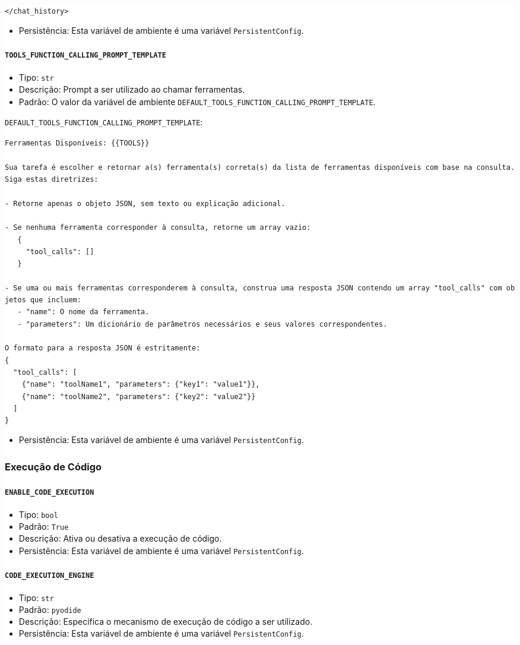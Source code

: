 ```
</chat_history>
```

- Persistência: Esta variável de ambiente é uma variável `PersistentConfig`.

#### `TOOLS_FUNCTION_CALLING_PROMPT_TEMPLATE`

- Tipo: `str`
- Descrição: Prompt a ser utilizado ao chamar ferramentas.
- Padrão: O valor da variável de ambiente `DEFAULT_TOOLS_FUNCTION_CALLING_PROMPT_TEMPLATE`.

`DEFAULT_TOOLS_FUNCTION_CALLING_PROMPT_TEMPLATE`:

```
Ferramentas Disponíveis: {{TOOLS}}

Sua tarefa é escolher e retornar a(s) ferramenta(s) correta(s) da lista de ferramentas disponíveis com base na consulta. Siga estas diretrizes:

- Retorne apenas o objeto JSON, sem texto ou explicação adicional.

- Se nenhuma ferramenta corresponder à consulta, retorne um array vazio: 
   {
     "tool_calls": []
   }

- Se uma ou mais ferramentas corresponderem à consulta, construa uma resposta JSON contendo um array "tool_calls" com objetos que incluem:
   - "name": O nome da ferramenta.
   - "parameters": Um dicionário de parâmetros necessários e seus valores correspondentes.

O formato para a resposta JSON é estritamente:
{
  "tool_calls": [
    {"name": "toolName1", "parameters": {"key1": "value1"}},
    {"name": "toolName2", "parameters": {"key2": "value2"}}
  ]
}
```

- Persistência: Esta variável de ambiente é uma variável `PersistentConfig`.

### Execução de Código

#### `ENABLE_CODE_EXECUTION`

- Tipo: `bool`
- Padrão: `True`
- Descrição: Ativa ou desativa a execução de código.
- Persistência: Esta variável de ambiente é uma variável `PersistentConfig`.

#### `CODE_EXECUTION_ENGINE`

- Tipo: `str`
- Padrão: `pyodide`
- Descrição: Especifica o mecanismo de execução de código a ser utilizado.
- Persistência: Esta variável de ambiente é uma variável `PersistentConfig`.
